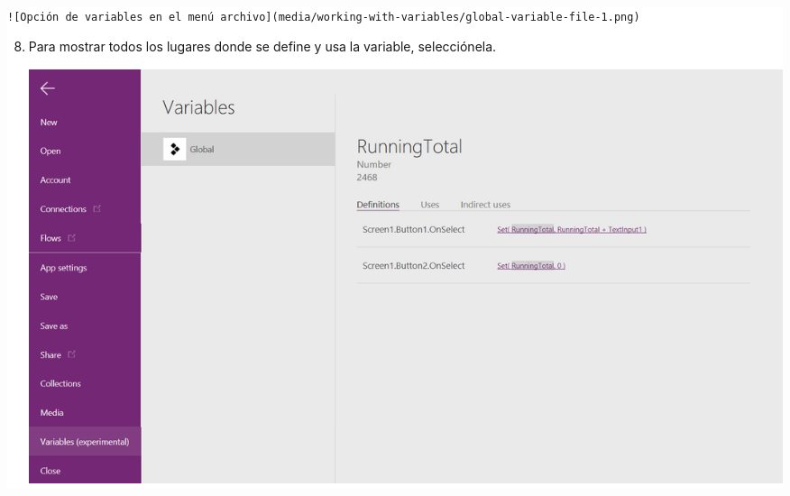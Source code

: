     ![Opción de variables en el menú archivo](media/working-with-variables/global-variable-file-1.png)

8. Para mostrar todos los lugares donde se define y usa la variable, selecciónela.

    ![Lista de la ubicación donde se utiliza la variable](media/working-with-variables/global-variable-file-2.png)
